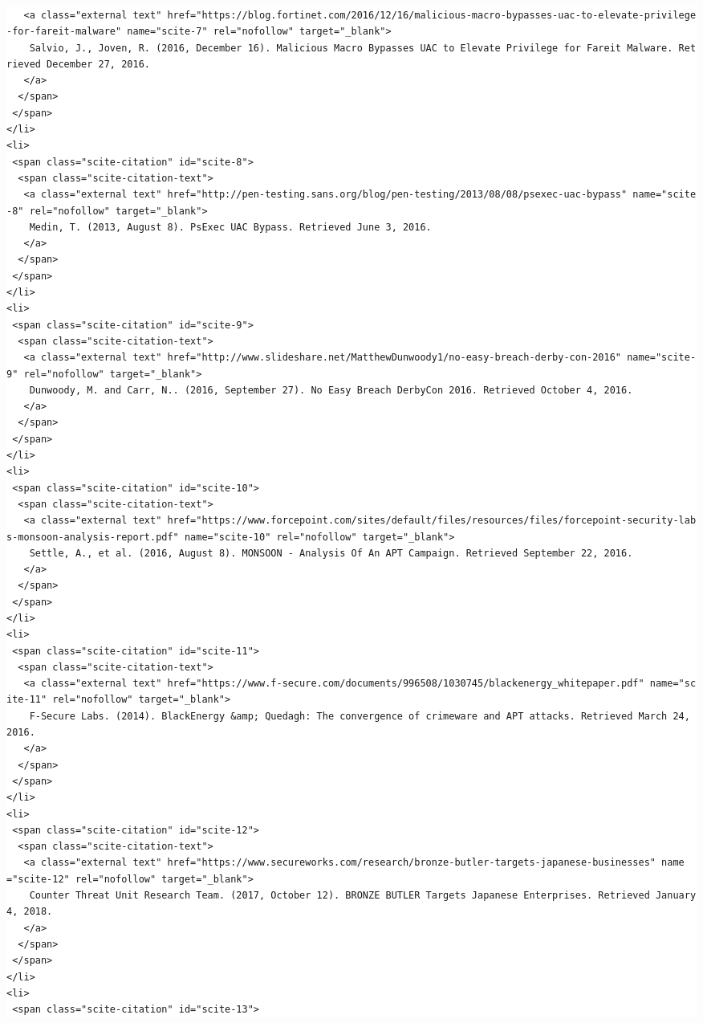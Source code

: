        <a class="external text" href="https://blog.fortinet.com/2016/12/16/malicious-macro-bypasses-uac-to-elevate-privilege-for-fareit-malware" name="scite-7" rel="nofollow" target="_blank">
        Salvio, J., Joven, R. (2016, December 16). Malicious Macro Bypasses UAC to Elevate Privilege for Fareit Malware. Retrieved December 27, 2016.
       </a>
      </span>
     </span>
    </li>
    <li>
     <span class="scite-citation" id="scite-8">
      <span class="scite-citation-text">
       <a class="external text" href="http://pen-testing.sans.org/blog/pen-testing/2013/08/08/psexec-uac-bypass" name="scite-8" rel="nofollow" target="_blank">
        Medin, T. (2013, August 8). PsExec UAC Bypass. Retrieved June 3, 2016.
       </a>
      </span>
     </span>
    </li>
    <li>
     <span class="scite-citation" id="scite-9">
      <span class="scite-citation-text">
       <a class="external text" href="http://www.slideshare.net/MatthewDunwoody1/no-easy-breach-derby-con-2016" name="scite-9" rel="nofollow" target="_blank">
        Dunwoody, M. and Carr, N.. (2016, September 27). No Easy Breach DerbyCon 2016. Retrieved October 4, 2016.
       </a>
      </span>
     </span>
    </li>
    <li>
     <span class="scite-citation" id="scite-10">
      <span class="scite-citation-text">
       <a class="external text" href="https://www.forcepoint.com/sites/default/files/resources/files/forcepoint-security-labs-monsoon-analysis-report.pdf" name="scite-10" rel="nofollow" target="_blank">
        Settle, A., et al. (2016, August 8). MONSOON - Analysis Of An APT Campaign. Retrieved September 22, 2016.
       </a>
      </span>
     </span>
    </li>
    <li>
     <span class="scite-citation" id="scite-11">
      <span class="scite-citation-text">
       <a class="external text" href="https://www.f-secure.com/documents/996508/1030745/blackenergy_whitepaper.pdf" name="scite-11" rel="nofollow" target="_blank">
        F-Secure Labs. (2014). BlackEnergy &amp; Quedagh: The convergence of crimeware and APT attacks. Retrieved March 24, 2016.
       </a>
      </span>
     </span>
    </li>
    <li>
     <span class="scite-citation" id="scite-12">
      <span class="scite-citation-text">
       <a class="external text" href="https://www.secureworks.com/research/bronze-butler-targets-japanese-businesses" name="scite-12" rel="nofollow" target="_blank">
        Counter Threat Unit Research Team. (2017, October 12). BRONZE BUTLER Targets Japanese Enterprises. Retrieved January 4, 2018.
       </a>
      </span>
     </span>
    </li>
    <li>
     <span class="scite-citation" id="scite-13">